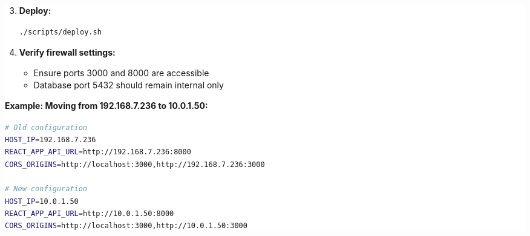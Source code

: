 3. **Deploy:**
   ```bash
   ./scripts/deploy.sh
   ```

4. **Verify firewall settings:**
   - Ensure ports 3000 and 8000 are accessible
   - Database port 5432 should remain internal only

**Example: Moving from 192.168.7.236 to 10.0.1.50:**
```bash
# Old configuration
HOST_IP=192.168.7.236
REACT_APP_API_URL=http://192.168.7.236:8000
CORS_ORIGINS=http://localhost:3000,http://192.168.7.236:3000

# New configuration
HOST_IP=10.0.1.50
REACT_APP_API_URL=http://10.0.1.50:8000
CORS_ORIGINS=http://localhost:3000,http://10.0.1.50:3000
```
